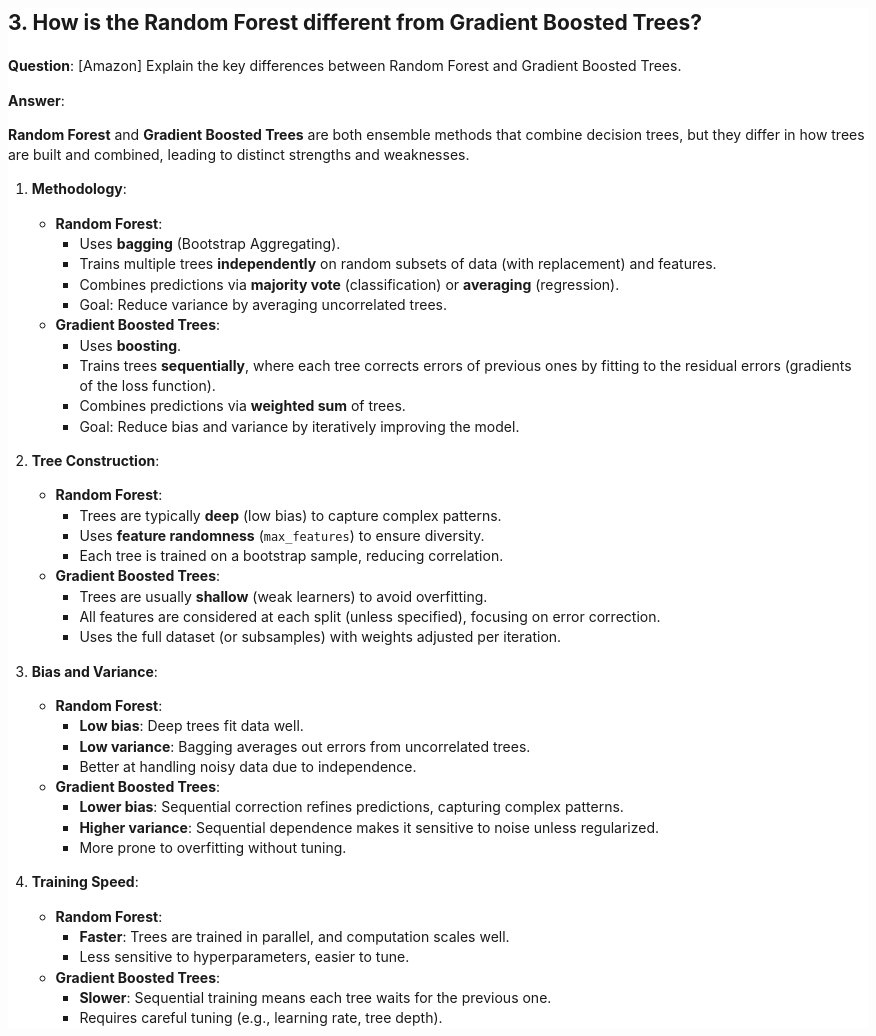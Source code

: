 ## 3. How is the Random Forest different from Gradient Boosted Trees?

**Question**: [Amazon] Explain the key differences between Random Forest and Gradient Boosted Trees.

**Answer**:

**Random Forest** and **Gradient Boosted Trees** are both ensemble methods that combine decision trees, but they differ in how trees are built and combined, leading to distinct strengths and weaknesses.

1. **Methodology**:
   - **Random Forest**:
     - Uses **bagging** (Bootstrap Aggregating).
     - Trains multiple trees **independently** on random subsets of data (with replacement) and features.
     - Combines predictions via **majority vote** (classification) or **averaging** (regression).
     - Goal: Reduce variance by averaging uncorrelated trees.
   - **Gradient Boosted Trees**:
     - Uses **boosting**.
     - Trains trees **sequentially**, where each tree corrects errors of previous ones by fitting to the residual errors (gradients of the loss function).
     - Combines predictions via **weighted sum** of trees.
     - Goal: Reduce bias and variance by iteratively improving the model.

2. **Tree Construction**:
   - **Random Forest**:
     - Trees are typically **deep** (low bias) to capture complex patterns.
     - Uses **feature randomness** (`max_features`) to ensure diversity.
     - Each tree is trained on a bootstrap sample, reducing correlation.
   - **Gradient Boosted Trees**:
     - Trees are usually **shallow** (weak learners) to avoid overfitting.
     - All features are considered at each split (unless specified), focusing on error correction.
     - Uses the full dataset (or subsamples) with weights adjusted per iteration.

3. **Bias and Variance**:
   - **Random Forest**:
     - **Low bias**: Deep trees fit data well.
     - **Low variance**: Bagging averages out errors from uncorrelated trees.
     - Better at handling noisy data due to independence.
   - **Gradient Boosted Trees**:
     - **Lower bias**: Sequential correction refines predictions, capturing complex patterns.
     - **Higher variance**: Sequential dependence makes it sensitive to noise unless regularized.
     - More prone to overfitting without tuning.

4. **Training Speed**:
   - **Random Forest**:
     - **Faster**: Trees are trained in parallel, and computation scales well.
     - Less sensitive to hyperparameters, easier to tune.
   - **Gradient Boosted Trees**:
     - **Slower**: Sequential training means each tree waits for the previous one.
     - Requires careful tuning (e.g., learning rate, tree depth).
